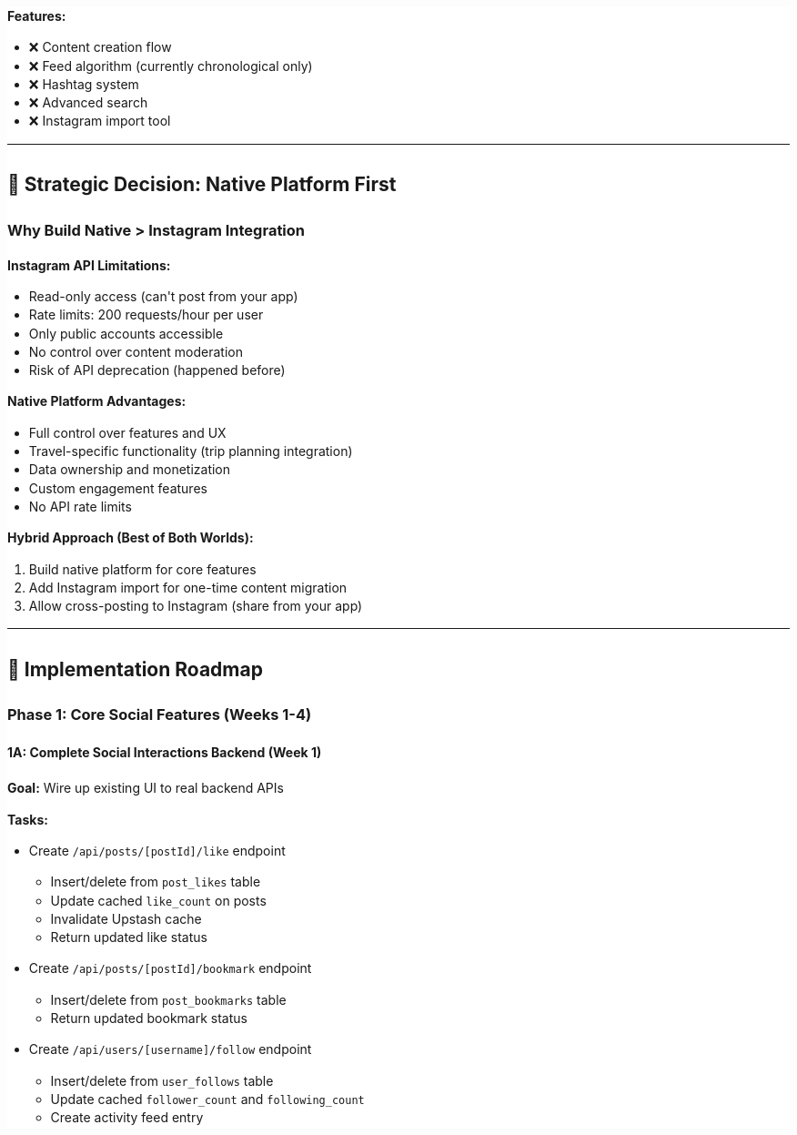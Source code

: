**Features:**
- ❌ Content creation flow
- ❌ Feed algorithm (currently chronological only)
- ❌ Hashtag system
- ❌ Advanced search
- ❌ Instagram import tool

---

## 🎯 Strategic Decision: Native Platform First

### Why Build Native > Instagram Integration

**Instagram API Limitations:**
- Read-only access (can't post from your app)
- Rate limits: 200 requests/hour per user
- Only public accounts accessible
- No control over content moderation
- Risk of API deprecation (happened before)

**Native Platform Advantages:**
- Full control over features and UX
- Travel-specific functionality (trip planning integration)
- Data ownership and monetization
- Custom engagement features
- No API rate limits

**Hybrid Approach (Best of Both Worlds):**
1. Build native platform for core features
2. Add Instagram import for one-time content migration
3. Allow cross-posting to Instagram (share from your app)

---

## 🚀 Implementation Roadmap

### **Phase 1: Core Social Features (Weeks 1-4)**

#### 1A: Complete Social Interactions Backend (Week 1)
**Goal:** Wire up existing UI to real backend APIs

**Tasks:**
- Create `/api/posts/[postId]/like` endpoint
  - Insert/delete from `post_likes` table
  - Update cached `like_count` on posts
  - Invalidate Upstash cache
  - Return updated like status
  
- Create `/api/posts/[postId]/bookmark` endpoint
  - Insert/delete from `post_bookmarks` table
  - Return updated bookmark status
  
- Create `/api/users/[username]/follow` endpoint
  - Insert/delete from `user_follows` table
  - Update cached `follower_count` and `following_count`
  - Create activity feed entry
  